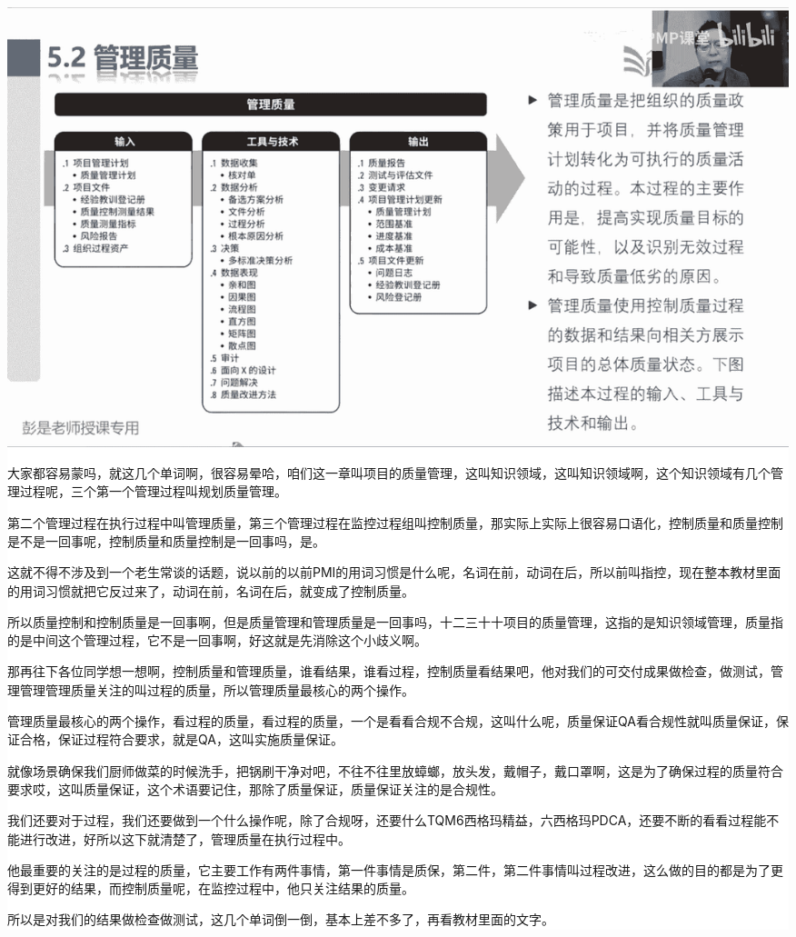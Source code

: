 ![](img/bb0c067853bf1d35d2550fadf56c3a61_3.png)

大家都容易蒙吗，就这几个单词啊，很容易晕哈，咱们这一章叫项目的质量管理，这叫知识领域，这叫知识领域啊，这个知识领域有几个管理过程呢，三个第一个管理过程叫规划质量管理。

第二个管理过程在执行过程中叫管理质量，第三个管理过程在监控过程组叫控制质量，那实际上实际上很容易口语化，控制质量和质量控制是不是一回事呢，控制质量和质量控制是一回事吗，是。

这就不得不涉及到一个老生常谈的话题，说以前的以前PMI的用词习惯是什么呢，名词在前，动词在后，所以前叫指控，现在整本教材里面的用词习惯就把它反过来了，动词在前，名词在后，就变成了控制质量。

所以质量控制和控制质量是一回事啊，但是质量管理和管理质量是一回事吗，十二三十十项目的质量管理，这指的是知识领域管理，质量指的是中间这个管理过程，它不是一回事啊，好这就是先消除这个小歧义啊。

那再往下各位同学想一想啊，控制质量和管理质量，谁看结果，谁看过程，控制质量看结果吧，他对我们的可交付成果做检查，做测试，管理管理管理质量关注的叫过程的质量，所以管理质量最核心的两个操作。

管理质量最核心的两个操作，看过程的质量，看过程的质量，一个是看看合规不合规，这叫什么呢，质量保证QA看合规性就叫质量保证，保证合格，保证过程符合要求，就是QA，这叫实施质量保证。

就像场景确保我们厨师做菜的时候洗手，把锅刷干净对吧，不往不往里放蟑螂，放头发，戴帽子，戴口罩啊，这是为了确保过程的质量符合要求哎，这叫质量保证，这个术语要记住，那除了质量保证，质量保证关注的是合规性。

我们还要对于过程，我们还要做到一个什么操作呢，除了合规呀，还要什么TQM6西格玛精益，六西格玛PDCA，还要不断的看看过程能不能进行改进，好所以这下就清楚了，管理质量在执行过程中。

他最重要的关注的是过程的质量，它主要工作有两件事情，第一件事情是质保，第二件，第二件事情叫过程改进，这么做的目的都是为了更得到更好的结果，而控制质量呢，在监控过程中，他只关注结果的质量。

所以是对我们的结果做检查做测试，这几个单词倒一倒，基本上差不多了，再看教材里面的文字。
